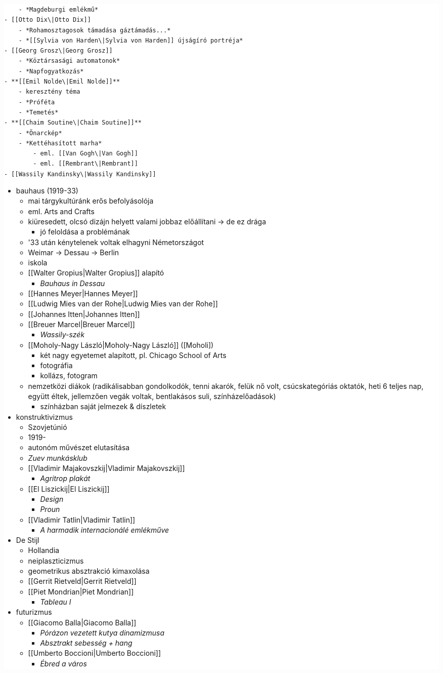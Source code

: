 		- *Magdeburgi emlékmű*
	- [[Otto Dix\|Otto Dix]]
		- *Rohamosztagosok támadása gáztámadás...*
		- *[[Sylvia von Harden\|Sylvia von Harden]] újságíró portréja*
	- [[Georg Grosz\|Georg Grosz]]
		- *Köztársasági automatonok*
		- *Napfogyatkozás*
	- **[[Emil Nolde\|Emil Nolde]]**
		- keresztény téma
		- *Próféta
		- *Temetés*
	- **[[Chaim Soutine\|Chaim Soutine]]**
		- *Önarckép*
		- *Kettéhasított marha*
			- eml. [[Van Gogh\|Van Gogh]]
			- eml. [[Rembrant\|Rembrant]]
	- [[Wassily Kandinsky\|Wassily Kandinsky]]
- bauhaus (1919-33)
	- mai tárgykultúránk erős befolyásolója
	- eml. Arts and Crafts
	- kiüresedett, olcsó dizájn helyett valami jobbaz előállítani -> de ez drága
		- jó feloldása a problémának
	- '33 után kénytelenek voltak elhagyni Németországot
	- Weimar -> Dessau -> Berlin
	- iskola
	- [[Walter Gropius\|Walter Gropius]] alapító
		- *Bauhaus in Dessau*
	- [[Hannes Meyer\|Hannes Meyer]]
	- [[Ludwig Mies van der Rohe\|Ludwig Mies van der Rohe]]
	- [[Johannes Itten\|Johannes Itten]]
	- [[Breuer Marcel\|Breuer Marcel]]
		- *Wassily-szék*
	- [[Moholy-Nagy László\|Moholy-Nagy László]] ([Moholi])
		- két nagy egyetemet alapított, pl. Chicago School of Arts
		- fotográfia
		- kollázs, fotogram
	- nemzetközi diákok (radikálisabban gondolkodók, tenni akarók, felük nő volt, csúcskategóriás oktatók, heti 6 teljes nap, együtt éltek, jellemzően vegák voltak, bentlakásos suli, színházelőadások)
		- színházban saját jelmezek & díszletek
- konstruktivizmus
	- Szovjetúnió
	- 1919-
	- autonóm művészet elutasítása
	- *Zuev munkásklub*
	- [[Vladimir Majakovszkij\|Vladimir Majakovszkij]]
		- *Agritrop plakát*
	- [[El Liszickij\|El Liszickij]]
		- *Design*
		- *Proun*
	- [[Vladimir Tatlin\|Vladimir Tatlin]]
		- *A harmadik internacionálé emlékműve*
- De Stijl
	- Hollandia
	- neiplaszticizmus
	- geometrikus absztrakció kimaxolása
	- [[Gerrit Rietveld\|Gerrit Rietveld]]
	- [[Piet Mondrian\|Piet Mondrian]]
		- *Tableau I*
- futurizmus
	- [[Giacomo Balla\|Giacomo Balla]]
		- *Pórázon vezetett kutya dinamizmusa*
		- *Absztrakt sebesség + hang*
	- [[Umberto Boccioni\|Umberto Boccioni]]
		- *Ébred a város*